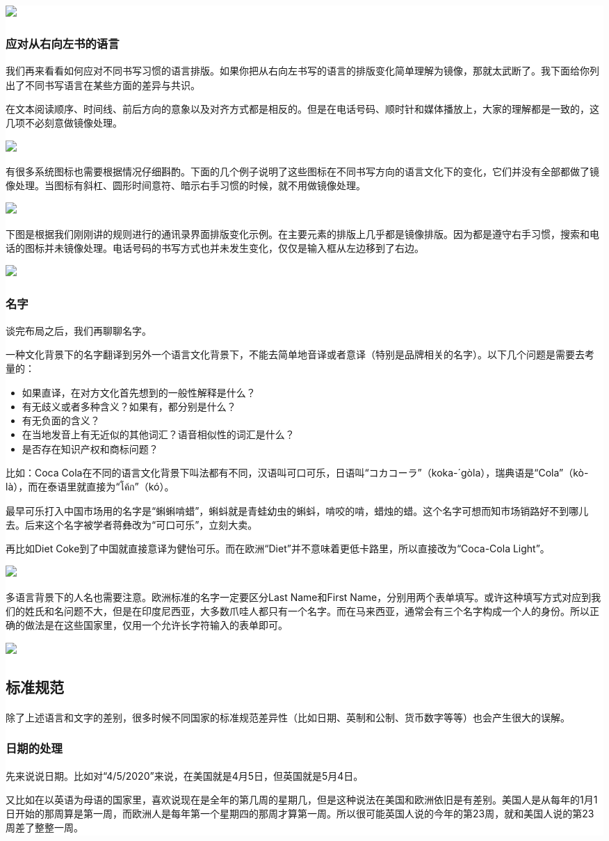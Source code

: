 ![](https://static001.geekbang.org/resource/image/13/60/1320833656b2362c4f70544ff9c6ce60.png?wh=1920%2A472)

### 应对从右向左书的语言

我们再来看看如何应对不同书写习惯的语言排版。如果你把从右向左书写的语言的排版变化简单理解为镜像，那就太武断了。我下面给你列出了不同书写语言在某些方面的差异与共识。

在文本阅读顺序、时间线、前后方向的意象以及对齐方式都是相反的。但是在电话号码、顺时针和媒体播放上，大家的理解都是一致的，这几项不必刻意做镜像处理。

![](https://static001.geekbang.org/resource/image/74/84/74aaf4d2aee86c6e111da30ac142f984.png?wh=1920%2A1067)

有很多系统图标也需要根据情况仔细斟酌。下面的几个例子说明了这些图标在不同书写方向的语言文化下的变化，它们并没有全部都做了镜像处理。当图标有斜杠、圆形时间意符、暗示右手习惯的时候，就不用做镜像处理。

![](https://static001.geekbang.org/resource/image/13/1c/131f32484c2fa77b046d6791329cfb1c.png?wh=1920%2A2091)

下图是根据我们刚刚讲的规则进行的通讯录界面排版变化示例。在主要元素的排版上几乎都是镜像排版。因为都是遵守右手习惯，搜索和电话的图标并未镜像处理。电话号码的书写方式也并未发生变化，仅仅是输入框从左边移到了右边。

![](https://static001.geekbang.org/resource/image/3a/63/3a2f281b1bafa09604c0717fdf340263.jpg?wh=1541%2A1296)

### 名字

谈完布局之后，我们再聊聊名字。

一种文化背景下的名字翻译到另外一个语言文化背景下，不能去简单地音译或者意译（特别是品牌相关的名字）。以下几个问题是需要去考量的：

- 如果直译，在对方文化首先想到的一般性解释是什么？
- 有无歧义或者多种含义？如果有，都分别是什么？
- 有无负面的含义？
- 在当地发音上有无近似的其他词汇？语音相似性的词汇是什么？
- 是否存在知识产权和商标问题？

比如：Coca Cola在不同的语言文化背景下叫法都有不同，汉语叫可口可乐，日语叫“コカコーラ”（koka-´gòla），瑞典语是“Cola”（kò-là），而在泰语里就直接为“โค้ก”（kó）。

最早可乐打入中国市场用的名字是“蝌蝌啃蜡”，蝌蚪就是青蛙幼虫的蝌蚪，啃咬的啃，蜡烛的蜡。这个名字可想而知市场销路好不到哪儿去。后来这个名字被学者蒋彝改为“可口可乐”，立刻大卖。

再比如Diet Coke到了中国就直接意译为健怡可乐。而在欧洲“Diet”并不意味着更低卡路里，所以直接改为“Coca-Cola Light”。

![](https://static001.geekbang.org/resource/image/80/3a/80df114d16e47d8bb95b6f9767576f3a.png?wh=800%2A600)

多语言背景下的人名也需要注意。欧洲标准的名字一定要区分Last Name和First Name，分别用两个表单填写。或许这种填写方式对应到我们的姓氏和名问题不大，但是在印度尼西亚，大多数爪哇人都只有一个名字。而在马来西亚，通常会有三个名字构成一个人的身份。所以正确的做法是在这些国家里，仅用一个允许长字符输入的表单即可。

![](https://static001.geekbang.org/resource/image/24/64/245dc77a79f4f9e3d2b078bcea71ff64.png?wh=1920%2A605)

## 标准规范

除了上述语言和文字的差别，很多时候不同国家的标准规范差异性（比如日期、英制和公制、货币数字等等）也会产生很大的误解。

### 日期的处理

先来说说日期。比如对“4/5/2020”来说，在美国就是4月5日，但英国就是5月4日。

又比如在以英语为母语的国家里，喜欢说现在是全年的第几周的星期几，但是这种说法在美国和欧洲依旧是有差别。美国人是从每年的1月1日开始的那周算是第一周，而欧洲人是每年第一个星期四的那周才算第一周。所以很可能英国人说的今年的第23周，就和美国人说的第23周差了整整一周。
